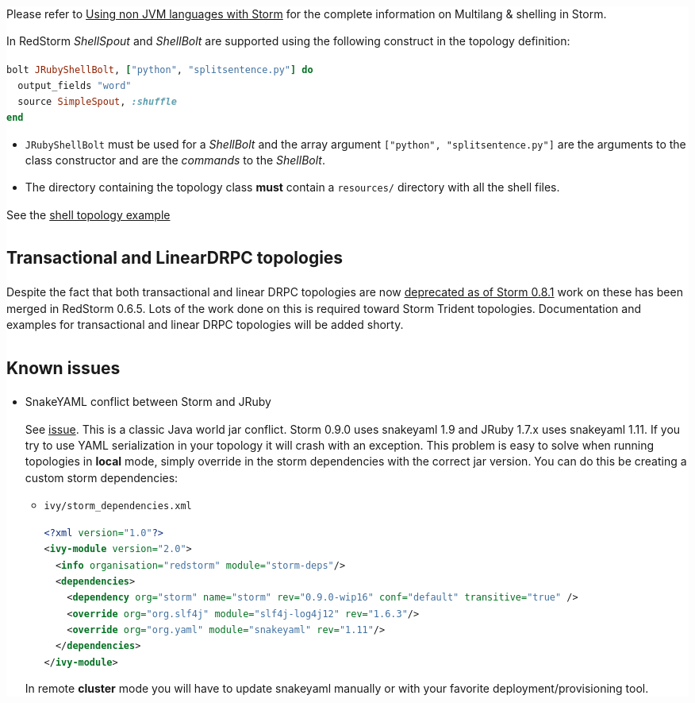 Please refer to [Using non JVM languages with Storm](https://github.com/nathanmarz/storm/wiki/Using-non-JVM-languages-with-Storm) for the complete information on Multilang & shelling in Storm.

In RedStorm *ShellSpout* and *ShellBolt* are supported using the following construct in the topology definition:

``` ruby
bolt JRubyShellBolt, ["python", "splitsentence.py"] do
  output_fields "word"
  source SimpleSpout, :shuffle
end
```

- `JRubyShellBolt` must be used for a *ShellBolt* and the array argument `["python", "splitsentence.py"]` are the arguments to the class constructor and are the *commands* to the *ShellBolt*.

- The directory containing the topology class **must** contain a `resources/` directory with all the shell files.

See the [shell topology example](https://github.com/colinsurprenant/redstorm/tree/master/examples/shell)

## Transactional and LinearDRPC topologies

Despite the fact that both transactional and linear DRPC topologies are now [deprecated as of Storm 0.8.1](https://github.com/nathanmarz/storm/blob/master/CHANGELOG.md) work on these has been merged in RedStorm 0.6.5. Lots of the work done on this is required toward Storm Trident topologies. Documentation and examples for transactional and linear DRPC topologies will be added shorty.

## Known issues

- SnakeYAML conflict between Storm and JRuby

  See [issue](https://github.com/colinsurprenant/redstorm/issues/78). This is a classic Java world jar conflict. Storm 0.9.0 uses snakeyaml 1.9 and JRuby 1.7.x uses snakeyaml 1.11. If you try to use YAML serialization in your topology it will crash with an exception. This problem is easy to solve when running topologies in **local** mode, simply override in the storm dependencies with the correct jar version. You can do this be creating a custom storm dependencies:

  - `ivy/storm_dependencies.xml`

    ``` xml
    <?xml version="1.0"?>
    <ivy-module version="2.0">
      <info organisation="redstorm" module="storm-deps"/>
      <dependencies>
        <dependency org="storm" name="storm" rev="0.9.0-wip16" conf="default" transitive="true" />
        <override org="org.slf4j" module="slf4j-log4j12" rev="1.6.3"/>
        <override org="org.yaml" module="snakeyaml" rev="1.11"/>
      </dependencies>
    </ivy-module>
    ```

  In remote **cluster** mode you will have to update snakeyaml manually or with your favorite deployment/provisioning tool.
